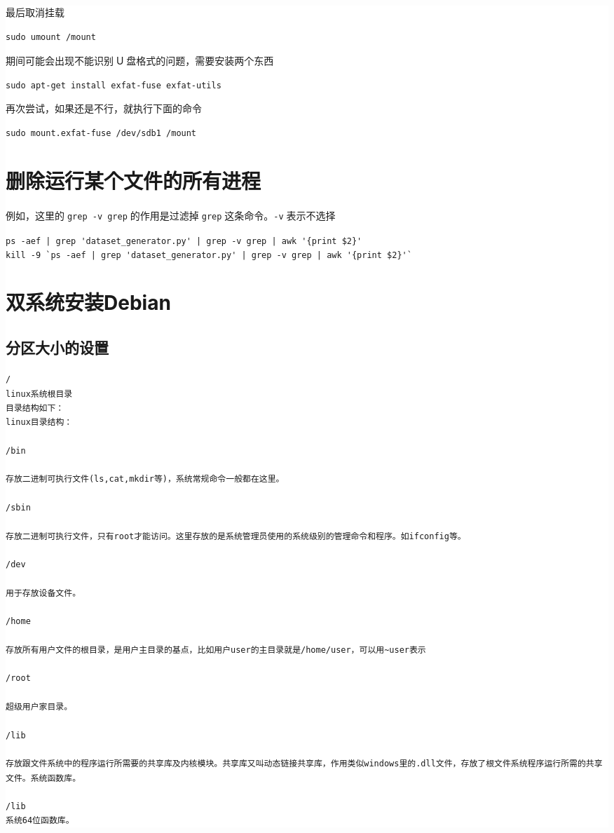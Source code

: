 最后取消挂载

```Shell
sudo umount /mount
```

期间可能会出现不能识别 U 盘格式的问题，需要安装两个东西

```Shell
sudo apt-get install exfat-fuse exfat-utils
```

再次尝试，如果还是不行，就执行下面的命令

```Shell
sudo mount.exfat-fuse /dev/sdb1 /mount
```



# 删除运行某个文件的所有进程

例如，这里的 `grep -v grep` 的作用是过滤掉 `grep` 这条命令。`-v` 表示不选择

```Shell
ps -aef | grep 'dataset_generator.py' | grep -v grep | awk '{print $2}'
kill -9 `ps -aef | grep 'dataset_generator.py' | grep -v grep | awk '{print $2}'`
```



# 双系统安装Debian

## 分区大小的设置

```Linux
/
linux系统根目录
目录结构如下：
linux目录结构：

/bin

存放二进制可执行文件(ls,cat,mkdir等)，系统常规命令一般都在这里。

/sbin

存放二进制可执行文件，只有root才能访问。这里存放的是系统管理员使用的系统级别的管理命令和程序。如ifconfig等。

/dev

用于存放设备文件。

/home

存放所有用户文件的根目录，是用户主目录的基点，比如用户user的主目录就是/home/user，可以用~user表示

/root

超级用户家目录。

/lib

存放跟文件系统中的程序运行所需要的共享库及内核模块。共享库又叫动态链接共享库，作用类似windows里的.dll文件，存放了根文件系统程序运行所需的共享文件。系统函数库。

/lib
系统64位函数库。

```